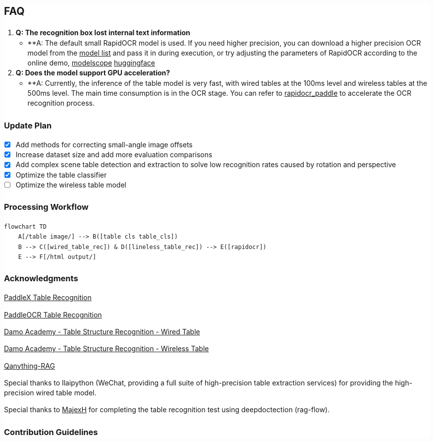 ## FAQ
1. **Q: The recognition box lost internal text information**
    - **A: The default small RapidOCR model is used. If you need higher precision, you can download a higher precision OCR model from the [model list](https://rapidai.github.io/RapidOCRDocs/model_list/#_1) and pass it in during execution, or try adjusting the parameters of RapidOCR according to the online demo, [modelscope](https://www.modelscope.cn/studios/liekkas/RapidOCRDemo/summary) [huggingface](https://huggingface.co/spaces/SWHL/RapidOCRDemo)
2. **Q: Does the model support GPU acceleration?**
    - **A: Currently, the inference of the table model is very fast, with wired tables at the 100ms level and wireless tables at the 500ms level. The main time consumption is in the OCR stage. You can refer to [rapidocr_paddle](https://rapidai.github.io/RapidOCRDocs/install_usage/rapidocr_paddle/usage/#_3) to accelerate the OCR recognition process.

### Update Plan

- [x] Add methods for correcting small-angle image offsets
- [x] Increase dataset size and add more evaluation comparisons
- [x] Add complex scene table detection and extraction to solve low recognition rates caused by rotation and perspective
- [x] Optimize the table classifier
- [ ] Optimize the wireless table model

### Processing Workflow

```mermaid
flowchart TD
    A[/table image/] --> B([table cls table_cls])
    B --> C([wired_table_rec]) & D([lineless_table_rec]) --> E([rapidocr])
    E --> F[/html output/]
```

### Acknowledgments


[PaddleX Table Recognition](https://github.com/PaddlePaddle/PaddleX/blob/release/3.0-beta1/docs/module_usage/tutorials/ocr_modules/table_structure_recognition.md)

[PaddleOCR Table Recognition](https://github.com/PaddlePaddle/PaddleOCR/blob/4b17511491adcfd0f3e2970895d06814d1ce56cc/ppstructure/table/README_ch.md)

[Damo Academy - Table Structure Recognition - Wired Table](https://www.modelscope.cn/models/damo/cv_dla34_table-structure-recognition_cycle-centernet/summary)

[Damo Academy - Table Structure Recognition - Wireless Table](https://www.modelscope.cn/models/damo/cv_resnet-transformer_table-structure-recognition_lore/summary)

[Qanything-RAG](https://github.com/netease-youdao/QAnything)

Special thanks to llaipython (WeChat, providing a full suite of high-precision table extraction services) for providing the high-precision wired table model.

Special thanks to [MajexH](https://github.com/MajexH) for completing the table recognition test using deepdoctection (rag-flow).

### Contribution Guidelines
